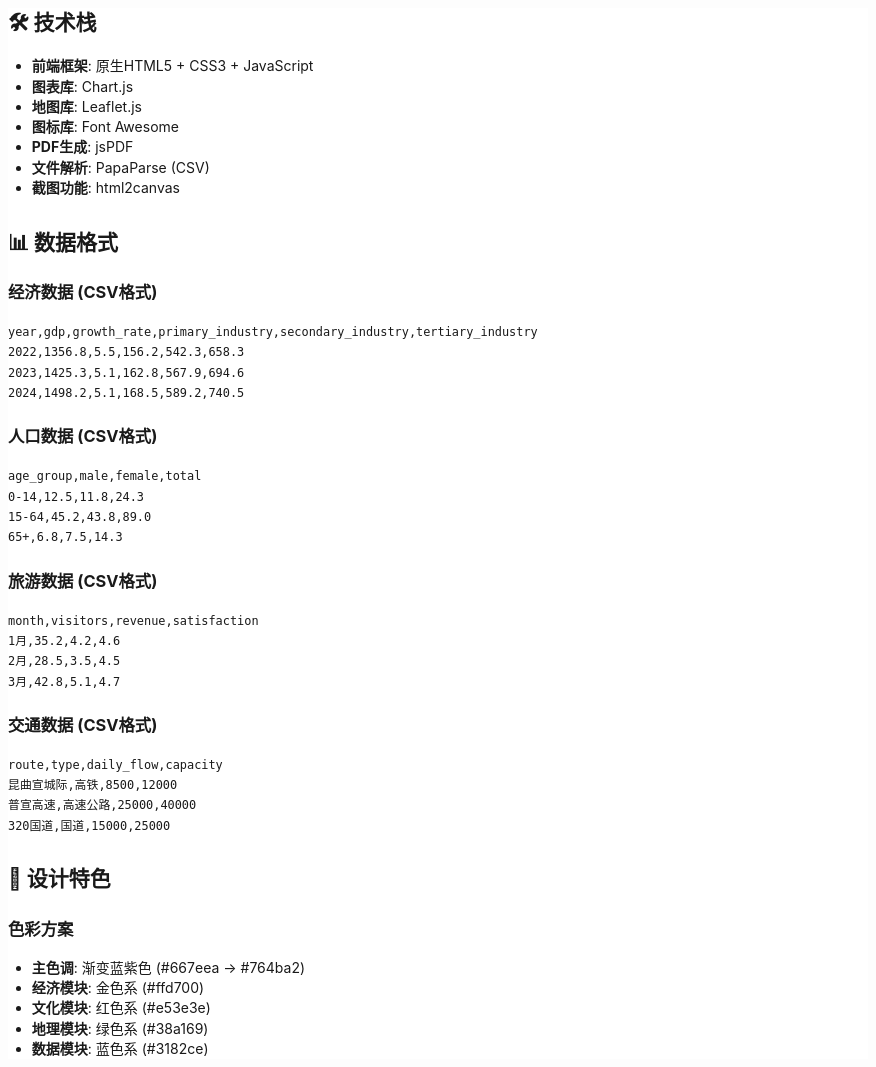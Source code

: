 ## 🛠️ 技术栈

- **前端框架**: 原生HTML5 + CSS3 + JavaScript
- **图表库**: Chart.js
- **地图库**: Leaflet.js
- **图标库**: Font Awesome
- **PDF生成**: jsPDF
- **文件解析**: PapaParse (CSV)
- **截图功能**: html2canvas

## 📊 数据格式

### 经济数据 (CSV格式)
```csv
year,gdp,growth_rate,primary_industry,secondary_industry,tertiary_industry
2022,1356.8,5.5,156.2,542.3,658.3
2023,1425.3,5.1,162.8,567.9,694.6
2024,1498.2,5.1,168.5,589.2,740.5
```

### 人口数据 (CSV格式)
```csv
age_group,male,female,total
0-14,12.5,11.8,24.3
15-64,45.2,43.8,89.0
65+,6.8,7.5,14.3
```

### 旅游数据 (CSV格式)
```csv
month,visitors,revenue,satisfaction
1月,35.2,4.2,4.6
2月,28.5,3.5,4.5
3月,42.8,5.1,4.7
```

### 交通数据 (CSV格式)
```csv
route,type,daily_flow,capacity
昆曲宣城际,高铁,8500,12000
普宣高速,高速公路,25000,40000
320国道,国道,15000,25000
```

## 🎨 设计特色

### 色彩方案
- **主色调**: 渐变蓝紫色 (#667eea → #764ba2)
- **经济模块**: 金色系 (#ffd700)
- **文化模块**: 红色系 (#e53e3e)
- **地理模块**: 绿色系 (#38a169)
- **数据模块**: 蓝色系 (#3182ce)
